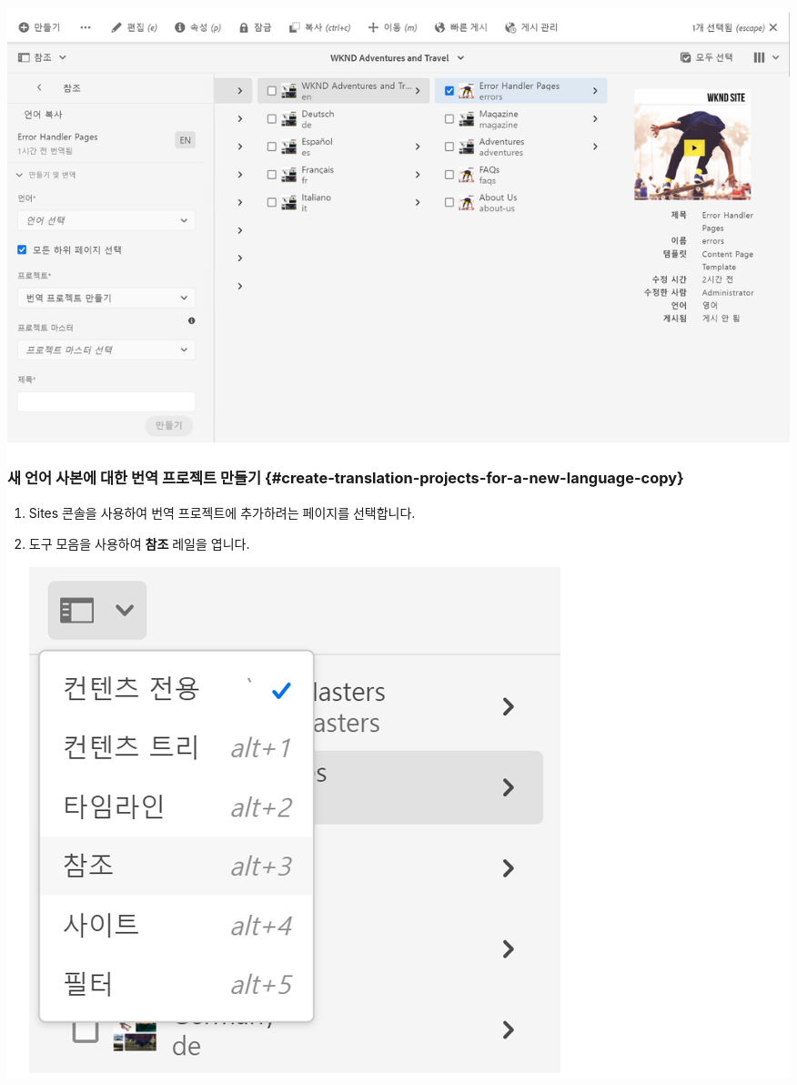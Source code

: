 ![만들기 및 번역](../assets/create-and-translate.png)

### 새 언어 사본에 대한 번역 프로젝트 만들기 {#create-translation-projects-for-a-new-language-copy}

1. Sites 콘솔을 사용하여 번역 프로젝트에 추가하려는 페이지를 선택합니다.

1. 도구 모음을 사용하여 **참조** 레일을 엽니다.

   ![참조](../assets/references.png)
